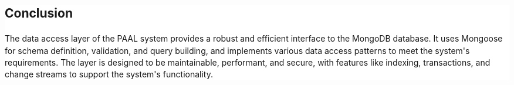 ## Conclusion

The data access layer of the PAAL system provides a robust and efficient interface to the MongoDB database. It uses Mongoose for schema definition, validation, and query building, and implements various data access patterns to meet the system's requirements. The layer is designed to be maintainable, performant, and secure, with features like indexing, transactions, and change streams to support the system's functionality.
